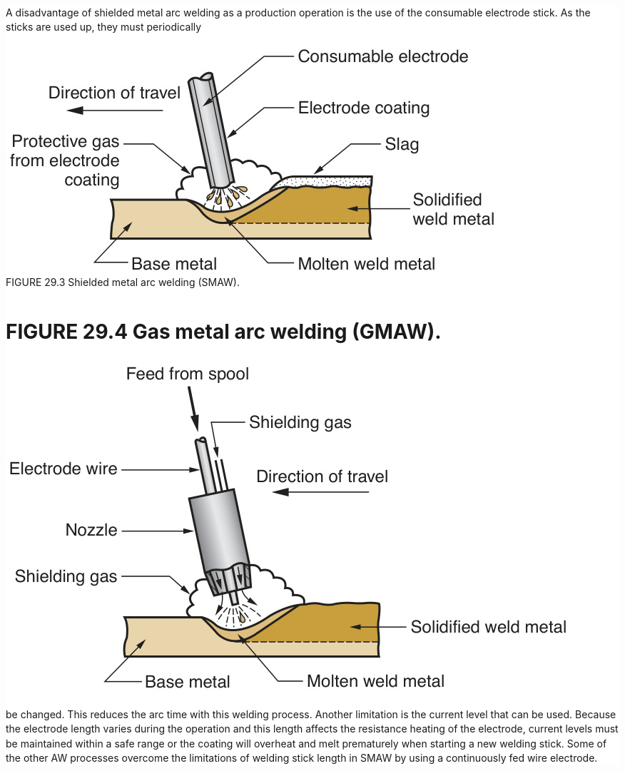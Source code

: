 A disadvantage of shielded metal arc welding as a production operation is the use  of the consumable electrode stick. As the sticks are used up, they must periodically  

![](images/0008488b1bf3badaef68e63f4898ac73ae5cf0c72a2c86e0af183587e93c5225.jpg)  
FIGURE 29.3  Shielded  metal arc welding  (SMAW).  

# FIGURE 29.4  Gas metal arc  welding (GMAW).  

![](images/8d1389864cc954ca79077d14178dcffba131a82e23ad5bfbd3cd5d447948ce57.jpg)  

be changed. This reduces the arc time with this welding process. Another limitation  is the current level that can be used. Because the electrode length varies during  the operation and this length affects the resistance heating of the electrode, current  levels must be maintained within a safe range or the coating will overheat and melt  prematurely when starting a new welding stick. Some of the other AW processes  overcome the limitations of welding stick length in SMAW by using a continuously  fed wire electrode.  
